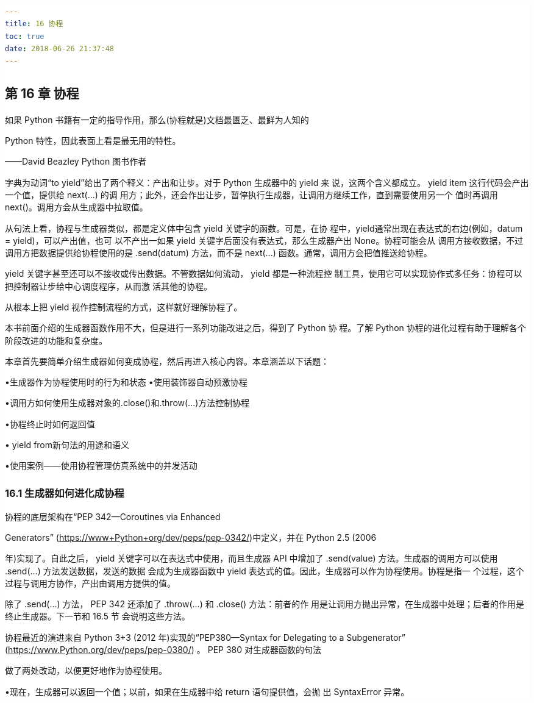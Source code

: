 ```yaml
---
title: 16 协程
toc: true
date: 2018-06-26 21:37:48
---
```

## 第 16 章 协程

如果 Python 书籍有一定的指导作用，那么(协程就是)文档最匮乏、最鲜为人知的

Python 特性，因此表面上看是最无用的特性。

——David Beazley Python 图书作者

字典为动词“to yield”给出了两个释义：产出和让步。对于 Python 生成器中的 yield 来 说，这两个含义都成立。 yield item 这行代码会产出一个值，提供给 next(...) 的调 用方；此外，还会作出让步，暂停执行生成器，让调用方继续工作，直到需要使用另一个 值时再调用 next()。调用方会从生成器中拉取值。

从句法上看，协程与生成器类似，都是定义体中包含 yield 关键字的函数。可是，在协 程中，yield通常出现在表达式的右边(例如，datum = yield)，可以产出值，也可 以不产出一如果 yield 关键字后面没有表达式，那么生成器产出 None。协程可能会从 调用方接收数据，不过调用方把数据提供给协程使用的是 .send(datum) 方法，而不是 next(...) 函数。通常，调用方会把值推送给协程。

yield 关键字甚至还可以不接收或传出数据。不管数据如何流动， yield 都是一种流程控 制工具，使用它可以实现协作式多任务：协程可以把控制器让步给中心调度程序，从而激 活其他的协程。

从根本上把 yield 视作控制流程的方式，这样就好理解协程了。

本书前面介绍的生成器函数作用不大，但是进行一系列功能改进之后，得到了 Python 协 程。了解 Python 协程的进化过程有助于理解各个阶段改进的功能和复杂度。

本章首先要简单介绍生成器如何变成协程，然后再进入核心内容。本章涵盖以下话题：

•生成器作为协程使用时的行为和状态 •使用装饰器自动预激协程

•调用方如何使用生成器对象的.close()和.throw(...)方法控制协程

•协程终止时如何返回值

• yield from新句法的用途和语义

•使用案例——使用协程管理仿真系统中的并发活动

### 16.1 生成器如何进化成协程

协程的底层架构在“PEP 342—Coroutines via Enhanced

Generators” ([https://www+Python+org/dev/peps/pep-0342/](https://www.Python.org/dev/peps/pep-0342/))中定义，并在 Python 2.5 (2006

年)实现了。自此之后， yield 关键字可以在表达式中使用，而且生成器 API 中增加了 .send(value) 方法。生成器的调用方可以使用 .send(...) 方法发送数据，发送的数据 会成为生成器函数中 yield 表达式的值。因此，生成器可以作为协程使用。协程是指一 个过程，这个过程与调用方协作，产出由调用方提供的值。

除了 .send(...) 方法， PEP 342 还添加了 .throw(...) 和 .close() 方法：前者的作 用是让调用方抛出异常，在生成器中处理；后者的作用是终止生成器。下一节和 16.5 节 会说明这些方法。

协程最近的演进来自 Python 3+3 (2012 年)实现的“PEP380—Syntax for Delegating to a Subgenerator” (<https://www.Python.org/dev/peps/pep-0380/>) 。 PEP 380 对生成器函数的句法

做了两处改动，以便更好地作为协程使用。

•现在，生成器可以返回一个值；以前，如果在生成器中给 return 语句提供值，会抛 出 SyntaxError 异常。
